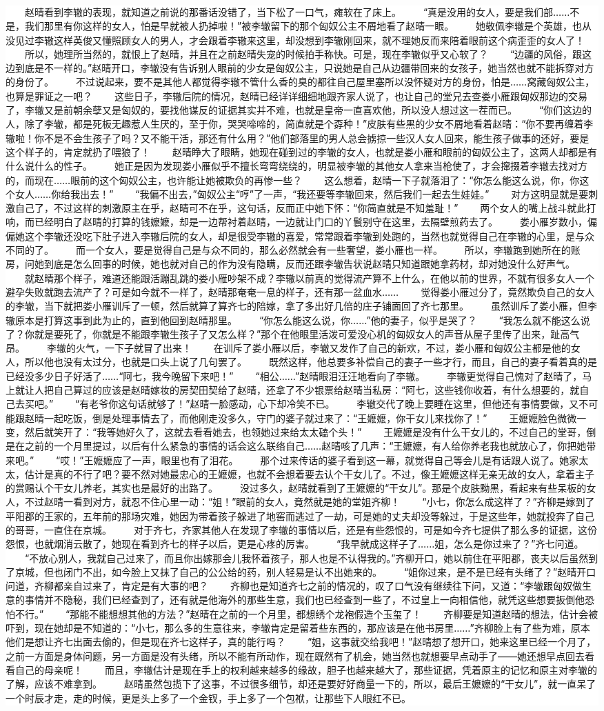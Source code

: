 　　赵晴看到李辙的表现，就知道之前说的那番话没错了，当下松了一口气，瘫软在了床上。
　　“真是没用的女人，要是我们部……不是，我们那里有你这样的女人，怕是早就被人扔掉啦！”被李辙留下的那个匈奴公主不屑地看了赵晴一眼。
　　她敬佩李辙是个英雄，也从没见过李辙这样英俊又懂照顾女人的男人，才会跟着李辙来这里，却没想到李辙刚回来，就不理她反而来陪着眼前这个病歪歪的女人了！
　　所以，她理所当然的，就恨上了赵晴，并且在之前赵晴失宠的时候拍手称快。可是，现在李辙似乎又心软了？
　　“边疆的风俗，跟这边到底是不一样的。”赵晴开口，李辙没有告诉别人眼前的少女是匈奴公主，只说她是自己从边疆带回来的女孩子，她当然也就不能拆穿对方的身份了。
　　不过说起来，要不是其他人都觉得李辙不管什么香的臭的都往自己屋里塞所以没怀疑对方的身份，怕是……窝藏匈奴公主，也算是罪证之一吧？
　　这些日子，李辙后院的情况，赵晴已经详详细细地跟齐家人说了，也让自己的堂兄去查娄小雁跟匈奴那边的交易了，李辙又是前朝余孽又是匈奴的，要找他谋反的证据其实并不难，也就是皇帝一直喜欢他，所以没人想过这一茬而已。
　　“你们这边的人，除了李辙，都是死板无趣惹人生厌的，至于你，哭哭啼啼的，简直就是个孬种！”皮肤有些黑的少女不屑地看着赵晴：“你不要再缠着李辙啦！你不是不会生孩子了吗？又不能干活，那还有什么用？”他们部落里的男人总会掳掠一些汉人女人回来，能生孩子做事的还好，要是这个样子的，肯定就扔了喂狼了！
　　赵晴睁大了眼睛，她现在碰到过的李辙的女人，也就是娄小雁和眼前的匈奴公主了，这两人却都是有什么说什么的性子。
　　她正是因为发现娄小雁似乎不擅长弯弯绕绕的，明显被李辙的其他女人拿来当枪使了，才会撺掇着李辙去找对方的，而现在……眼前的这个匈奴公主，也许能让她被欺负的再惨一些？
　　这么想着，赵晴一下子就落泪了：“你怎么能这么说，你，你这个女人……你给我出去！”
　　“我偏不出去，”匈奴公主“哼”了一声，“我还要等李辙回来，然后我们一起去生娃娃。”
　　对方这明显就是要刺激自己了，不过这样的刺激原主在乎，赵晴可不在乎，这句话，反而正中她下怀：“你简直就是不知羞耻！”
　　两个女人的嘴上战斗就此打响，而已经明白了赵晴的打算的钱嬷嬷，却是一边帮衬着赵晴，一边就让门口的丫鬟别守在这里，去隔壁煎药去了。
　　娄小雁岁数小，偏偏她这个李辙还没吃下肚子进入李辙后院的女人，却是很受李辙的喜爱，常常跟着李辙到处跑的，当然也就觉得自己在李辙的心里，是与众不同的了。
　　而一个女人，要是觉得自己是与众不同的，那么必然就会有一些奢望，娄小雁也一样。
　　所以，李辙跑到她所在的账房，问她到底是怎么回事的时候，她也就对自己的作为没有隐瞒，反而还跟李辙告状说赵晴只知道跟她拿药材，却对她没什么好声气。
　　就赵晴那个样子，难道还能跟活蹦乱跳的娄小雁吵架不成？李辙以前真的觉得流产算不上什么，在他以前的世界，不就有很多女人一个避孕失败就跑去流产了？可是如今就不一样了，赵晴那奄奄一息的样子，还有那一盆血水……
　　觉得娄小雁过分了，竟然欺负自己的女人的李辙，当下就把娄小雁训斥了一顿，然后就算了算齐七的陪嫁，拿了多出好几倍的庄子铺面回了齐七那里。
　　虽然训斥了娄小雁，但李辙原本是打算这事到此为止的，直到他回到赵晴那里。
　　“你怎么能这么说，你……”他的妻子，似乎是哭了？
　　“我怎么就不能这么说了？你就是要死了，你就是不能跟李辙生孩子了又怎么样？”那个在他眼里活泼可爱没心机的匈奴女人的声音从屋子里传了出来，趾高气昂。
　　李辙的火气，一下子就冒了出来！
　　在训斥了娄小雁以后，李辙又发作了自己的新欢，不过，娄小雁和匈奴公主都是他的女人，所以他也没有太过分，也就是口头上说了几句罢了。
　　既然这样，他总要多补偿自己的妻子一些才行，而且，自己的妻子看着真的是已经没多少日子好活了……“阿七，我今晚留下来吧！”
　　“相公……”赵晴眼泪汪汪地看向了李辙。
　　李辙更觉得自己愧对了赵晴了，马上就让人把自己算过的应该是赵晴嫁妆的房契田契给了赵晴，还拿了不少银票给赵晴当私房：“阿七，这些钱你收着，有什么想要的，就自己去买吧。”
　　“有老爷你这句话就够了！”赵晴一脸感动，心下却冷笑不已。
　　李辙交代了晚上要睡在这里，但他还有事情要做，又不可能跟赵晴一起吃饭，倒是处理事情去了，而他刚走没多久，守门的婆子就过来了：“王嬷嬷，你干女儿来找你了！”
　　王嬷嬷脸色微微一变，然后就笑开了：“我等她好久了，这就去看看她去，也领她过来给太太磕个头！”
　　王嬷嬷是没有什么干女儿的，不过自己的堂哥，倒是在之前的一个月里提过，以后有什么紧急的事情的话会这么联络自己……赵晴咳了几声：“王嬷嬷，有人给你养老我也就放心了，你把她带来吧。”
　　“哎！”王嬷嬷应了一声，眼里也有了泪花。
　　那个过来传话的婆子看到这一幕，就觉得自己等会儿是有话跟人说了。她家太太，估计是真的不行了吧？要不然对她最忠心的王嬷嬷，也就不会想着要去认个干女儿了。不过，像王嬷嬷这样无亲无故的女人，拿着主子的赏赐认个干女儿养老，其实也是最好的出路了。
　　没过多久，赵晴就看到了王嬷嬷的“干女儿”。那是个皮肤黝黑，看起来有些呆板的女人，不过赵晴一看到对方，就忍不住心里一动：“姐！”眼前的女人，竟然就是她的堂姐齐柳！
　　“小七，你怎么成这样了？”齐柳是嫁到了平阳郡的王家的，五年前的那场灾难，她因为带着孩子躲进了地窖而逃过了一劫，可是她的丈夫却没等躲过，于是这些年，她就投奔了自己的哥哥，一直住在京城。
　　对于齐七，齐家其他人在发现了李辙的事情以后，还是有些怨恨的，可是如今齐七提供了那么多的证据，这份怨恨，也就烟消云散了，她现在看到齐七的样子以后，更是心疼的厉害。
　　“我早就成这样子了……姐，怎么是你过来了？”齐七问道。
　　“不放心别人，我就自己过来了，而且你出嫁那会儿我怀着孩子，那人也是不认得我的。”齐柳开口，她以前住在平阳郡，丧夫以后虽然到了京城，但也闭门不出，如今脸上又抹了自己的公公给的药，别人轻易是认不出她来的。
　　“姐你过来，是不是已经有头绪了？”赵晴开口问道，齐柳都亲自过来了，肯定是有大事的吧？
　　齐柳也是知道齐七之前的情况的，叹了口气没有继续往下问，又道：“李辙跟匈奴做生意的事情并不隐秘，我们已经查到了，还有就是他海外的那些生意，我们也已经查到一些了，不过皇上一向相信他，就凭这些想要扳倒他恐怕不行。”
　　“那能不能想想其他的方法？”赵晴在之前的一个月里，都想绣个龙袍假造个玉玺了！
　　齐柳要是知道赵晴的想法，估计会被吓到，现在她却是不知道的：“小七，那么多的生意往来，李辙肯定是留着些东西的，那应该是在他书房里……”齐柳脸上有了些为难，原本他们是想让齐七出面去偷的，但是现在齐七这样子，真的能行吗？
　　“姐，这事就交给我吧！”赵晴想了想开口，她来这里已经一个月了，之前一方面是身体问题，另一方面是没有头绪，所以不能有所动作，现在既然有了机会，她当然也就想要早点动手了——她还想早点回去看看自己的母亲呢！
　　而且，李辙估计是现在手上的权利越来越多的缘故，胆子也越来越大了，那些证据，凭着原主的记忆和原主对李辙的了解，应该不难拿到。
　　赵晴虽然包揽下了这事，不过很多细节，却还是要好好商量一下的，所以，最后王嬷嬷的“干女儿”，就一直呆了一个时辰才走，走的时候，更是头上多了一个金钗，手上多了一个包袱，让那些下人眼红不已。

